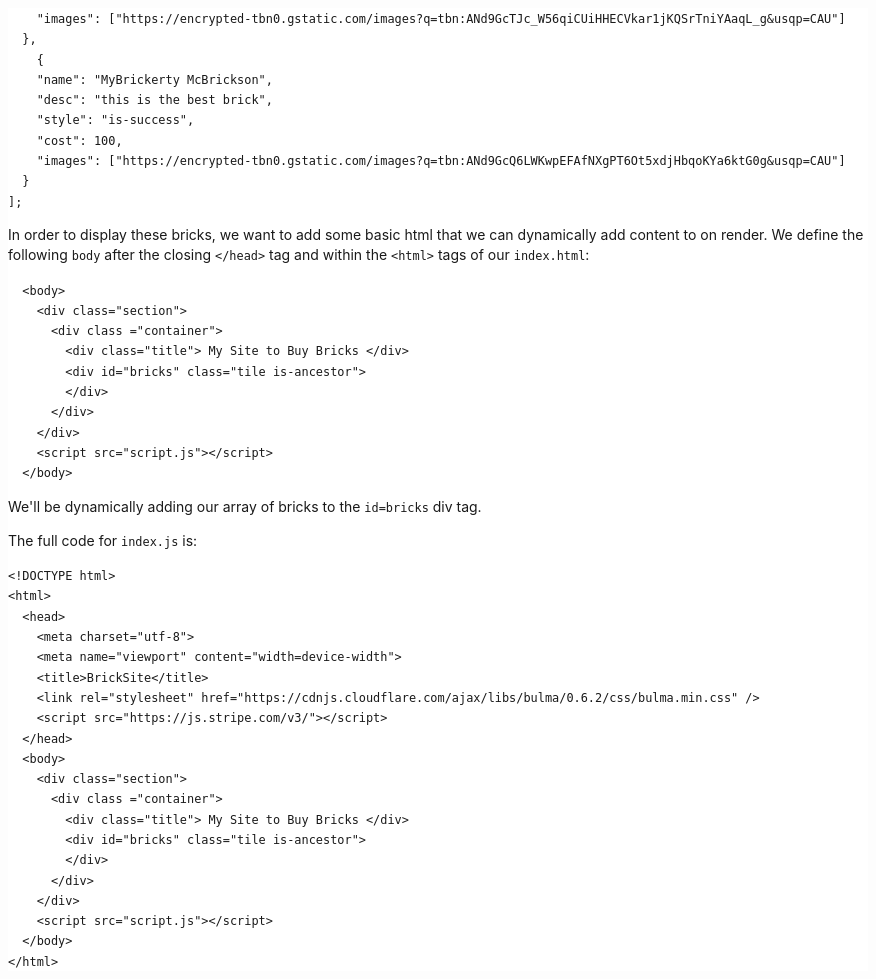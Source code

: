 ```
    "images": ["https://encrypted-tbn0.gstatic.com/images?q=tbn:ANd9GcTJc_W56qiCUiHHECVkar1jKQSrTniYAaqL_g&usqp=CAU"]
  },
    {
    "name": "MyBrickerty McBrickson",
    "desc": "this is the best brick",
    "style": "is-success",
    "cost": 100,
    "images": ["https://encrypted-tbn0.gstatic.com/images?q=tbn:ANd9GcQ6LWKwpEFAfNXgPT6Ot5xdjHbqoKYa6ktG0g&usqp=CAU"]
  }
];
```

In order to display these bricks, we want to add some basic html that we can dynamically add content to on render. We define the following `body` after the closing `</head>` tag and within the `<html>` tags of our `index.html`:

```
  <body>
    <div class="section">
      <div class ="container">
        <div class="title"> My Site to Buy Bricks </div>
        <div id="bricks" class="tile is-ancestor">
        </div>
      </div>
    </div>
    <script src="script.js"></script>
  </body>
```

We'll be dynamically adding our array of bricks to the `id=bricks` div tag.

The full code for `index.js` is:
```
<!DOCTYPE html>
<html>
  <head>
    <meta charset="utf-8">
    <meta name="viewport" content="width=device-width">
    <title>BrickSite</title>
    <link rel="stylesheet" href="https://cdnjs.cloudflare.com/ajax/libs/bulma/0.6.2/css/bulma.min.css" />
    <script src="https://js.stripe.com/v3/"></script>
  </head>
  <body>
    <div class="section">
      <div class ="container">
        <div class="title"> My Site to Buy Bricks </div>
        <div id="bricks" class="tile is-ancestor">
        </div>
      </div>
    </div>
    <script src="script.js"></script>
  </body>
</html>
```
